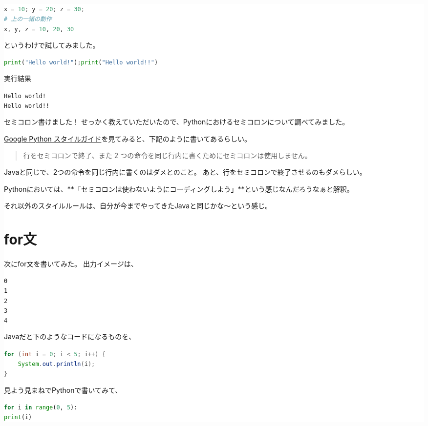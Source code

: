 ```python
x = 10; y = 20; z = 30;
# 上の一緒の動作
x, y, z = 10, 20, 30
```

というわけで試してみました。

```python:HelloWorld.py
print("Hello world!");print("Hello world!!")
```
実行結果

```
Hello world!
Hello world!!
```
セミコロン書けました！
せっかく教えていただいたので、Pythonにおけるセミコロンについて調べてみました。

[Google Python スタイルガイド](http://works.surgo.jp/translation/pyguide.html)を見てみると、下記のように書いてあるらしい。

> 行をセミコロンで終了、また 2 つの命令を同じ行内に書くためにセミコロンは使用しません。

Javaと同じで、2つの命令を同じ行内に書くのはダメとのこと。
あと、行をセミコロンで終了させるのもダメらしい。

Pythonにおいては、**「セミコロンは使わないようにコーディングしよう」**という感じなんだろうなぁと解釈。

それ以外のスタイルルールは、自分が今までやってきたJavaと同じかな～という感じ。


# for文
次にfor文を書いてみた。
出力イメージは、

```
0
1
2
3
4
```

Javaだと下のようなコードになるものを、

```java:ForDemo.java
for (int i = 0; i < 5; i++) {
    System.out.println(i);
}
```

見よう見まねでPythonで書いてみて、

```python:ForDemo1.py
for i in range(0, 5):
print(i)
```
